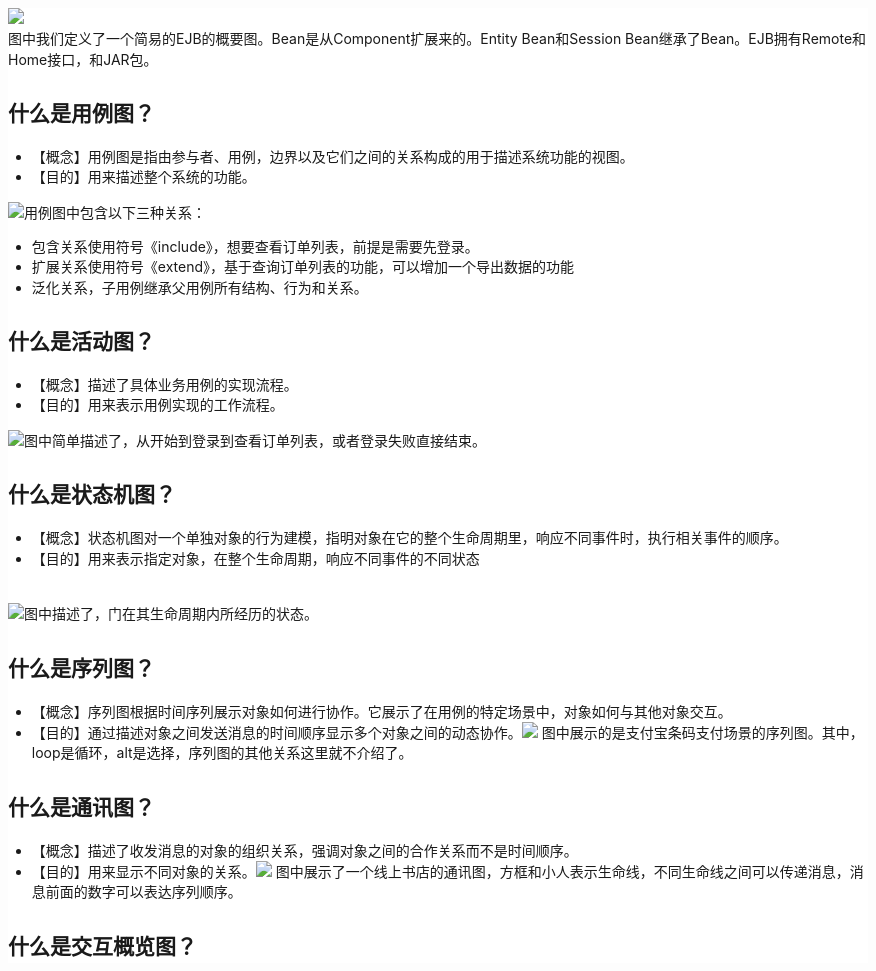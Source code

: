 ![](https://cdn.nlark.com/yuque/0/2023/png/28163149/1698326902049-3e8cdf23-db13-494c-871d-b07b5ed76e04.png#averageHue=%23f0f0e1&clientId=u26c66cba-d84e-4&from=paste&id=u736f33aa&originHeight=552&originWidth=988&originalType=url&ratio=1&rotation=0&showTitle=false&status=done&style=none&taskId=ua21681fe-ab34-4c7c-af7e-5a39d03bac9&title=)<br />  图中我们定义了一个简易的EJB的概要图。Bean是从Component扩展来的。Entity Bean和Session Bean继承了Bean。EJB拥有Remote和Home接口，和JAR包。
<a name="QVbOb"></a>
## 什么是用例图？

- 【概念】用例图是指由参与者、用例，边界以及它们之间的关系构成的用于描述系统功能的视图。
- 【目的】用来描述整个系统的功能。

![](https://cdn.nlark.com/yuque/0/2023/png/28163149/1698326919484-b20c35bd-e3dc-4586-886b-1a2ead40986d.png#averageHue=%23f7f7f7&clientId=u26c66cba-d84e-4&from=paste&id=u6564eb47&originHeight=718&originWidth=1168&originalType=url&ratio=1&rotation=0&showTitle=false&status=done&style=none&taskId=u913754fc-7b40-4859-971a-989a55ab815&title=)用例图中包含以下三种关系：

- 包含关系使用符号《include》，想要查看订单列表，前提是需要先登录。
- 扩展关系使用符号《extend》，基于查询订单列表的功能，可以增加一个导出数据的功能
- 泛化关系，子用例继承父用例所有结构、行为和关系。
<a name="MPnk1"></a>
## 什么是活动图？

- 【概念】描述了具体业务用例的实现流程。
- 【目的】用来表示用例实现的工作流程。

![](https://cdn.nlark.com/yuque/0/2023/png/28163149/1698327005678-7f2a0676-506b-4168-9f9f-8d7f5f36cf75.png#averageHue=%23eeeeee&clientId=u26c66cba-d84e-4&from=paste&id=u21288abe&originHeight=204&originWidth=808&originalType=url&ratio=1&rotation=0&showTitle=false&status=done&style=none&taskId=ua2691fa1-4881-4249-a31b-d77b85cc347&title=)图中简单描述了，从开始到登录到查看订单列表，或者登录失败直接结束。
<a name="xiVed"></a>
## 什么是状态机图？

- 【概念】状态机图对一个单独对象的行为建模，指明对象在它的整个生命周期里，响应不同事件时，执行相关事件的顺序。
- 【目的】用来表示指定对象，在整个生命周期，响应不同事件的不同状态

<br /> ![](https://cdn.nlark.com/yuque/0/2023/png/28163149/1698327608926-55fbfd52-391a-45e5-8561-0c1788402cf4.png#averageHue=%23f2f2f2&clientId=u26c66cba-d84e-4&from=paste&id=ua9d21fdc&originHeight=340&originWidth=736&originalType=url&ratio=1&rotation=0&showTitle=false&status=done&style=none&taskId=u67acc9e1-80a3-4be1-94f1-9829b7d7107&title=)图中描述了，门在其生命周期内所经历的状态。
<a name="DDDbu"></a>
## 什么是序列图？

- 【概念】序列图根据时间序列展示对象如何进行协作。它展示了在用例的特定场景中，对象如何与其他对象交互。
- 【目的】通过描述对象之间发送消息的时间顺序显示多个对象之间的动态协作。![](https://cdn.nlark.com/yuque/0/2023/png/28163149/1698327632885-4d391df3-1091-46d9-aed2-ec1f2f81f9cb.png#averageHue=%23f4f4f4&clientId=u26c66cba-d84e-4&from=paste&id=u34636e37&originHeight=1150&originWidth=1366&originalType=url&ratio=1&rotation=0&showTitle=false&status=done&style=none&taskId=u098a42cf-5caf-46e8-89d2-fae2d7ac51f&title=) 图中展示的是支付宝条码支付场景的序列图。其中，loop是循环，alt是选择，序列图的其他关系这里就不介绍了。
<a name="tP0uJ"></a>
## 什么是通讯图？

- 【概念】描述了收发消息的对象的组织关系，强调对象之间的合作关系而不是时间顺序。
- 【目的】用来显示不同对象的关系。![](https://cdn.nlark.com/yuque/0/2023/png/28163149/1698327759924-d8eeee45-b4d2-40b4-9e36-becc39a10927.png#averageHue=%23f6f6f6&clientId=u26c66cba-d84e-4&from=paste&id=u6fa68fdf&originHeight=732&originWidth=1118&originalType=url&ratio=1&rotation=0&showTitle=false&status=done&style=none&taskId=ud4eb82bb-86a0-4418-8035-34497626348&title=) 图中展示了一个线上书店的通讯图，方框和小人表示生命线，不同生命线之间可以传递消息，消息前面的数字可以表达序列顺序。
<a name="isVCb"></a>
## 什么是交互概览图？
